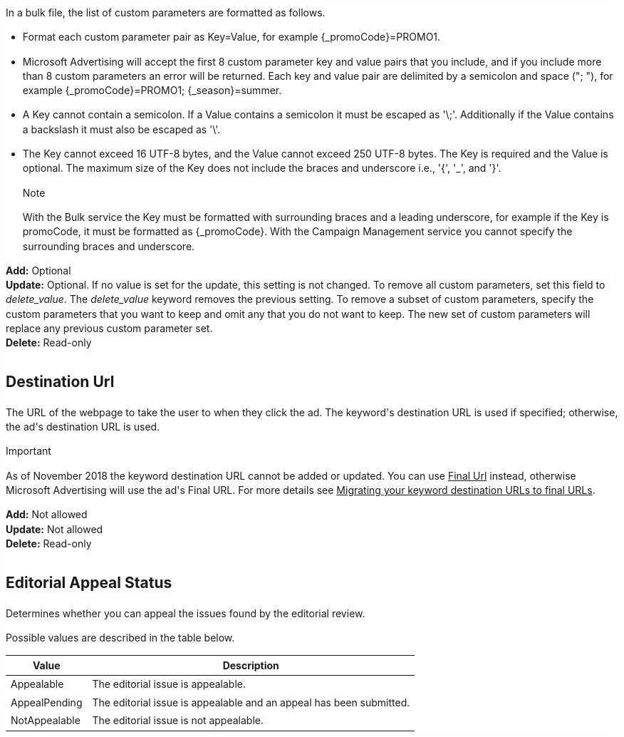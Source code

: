 In a bulk file, the list of custom parameters are formatted as follows.

- Format each custom parameter pair as Key=Value, for example {_promoCode}=PROMO1.

- Microsoft Advertising will accept the first 8 custom parameter key and value pairs that you include, and if you include more than 8 custom parameters an error will be returned. Each key and value pair are delimited by a semicolon and space ("; "), for example {_promoCode}=PROMO1; {_season}=summer.  

- A Key cannot contain a semicolon. If a Value contains a semicolon it must be escaped as '\\;'. Additionally if the Value contains a backslash it must also be escaped as '\\'.

- The Key cannot exceed 16 UTF-8 bytes, and the Value cannot exceed 250 UTF-8 bytes. The Key is required and the Value is optional. The maximum size of the Key does not include the braces and underscore i.e., '{', '_', and '}'. 

    > [!NOTE] 
    > With the Bulk service the Key must be formatted with surrounding braces and a leading underscore, for example if the Key is promoCode, it must be formatted as {_promoCode}. With the Campaign Management service you cannot specify the surrounding braces and underscore.

**Add:** Optional  
**Update:** Optional. If no value is set for the update, this setting is not changed. To remove all custom parameters, set this field to *delete_value*. The *delete_value* keyword removes the previous setting. To remove a subset of custom parameters, specify the custom parameters that you want to keep and omit any that you do not want to keep. The new set of custom parameters will replace any previous custom parameter set.    
**Delete:** Read-only  

## <a name="destinationurl"></a>Destination Url
The URL of the webpage to take the user to when they click the ad. The keyword's destination URL is used if specified; otherwise, the ad's destination URL is used.

> [!IMPORTANT]
> As of November 2018 the keyword destination URL cannot be added or updated. You can use [Final Url](#finalurl) instead, otherwise Microsoft Advertising will use the ad's Final URL. For more details see [Migrating your keyword destination URLs to final URLs](https://about.ads.microsoft.com/en-us/blog/post/august-2018/migrating-your-keyword-destination-urls-to-final-urls).

**Add:** Not allowed  
**Update:** Not allowed     
**Delete:** Read-only  

## <a name="editorialappealstatus"></a>Editorial Appeal Status
Determines whether you can appeal the issues found by the editorial review.

Possible values are described in the table below.

|Value|Description|
|-----------|---------------|
|<a name="editorialappealstatusappealable"></a>Appealable|The editorial issue is appealable.|
|<a name="editorialappealstatusappealpending"></a>AppealPending|The editorial issue is appealable and an appeal has been submitted.|
|<a name="editorialappealstatusnotappealable"></a>NotAppealable|The editorial issue is not appealable.|
